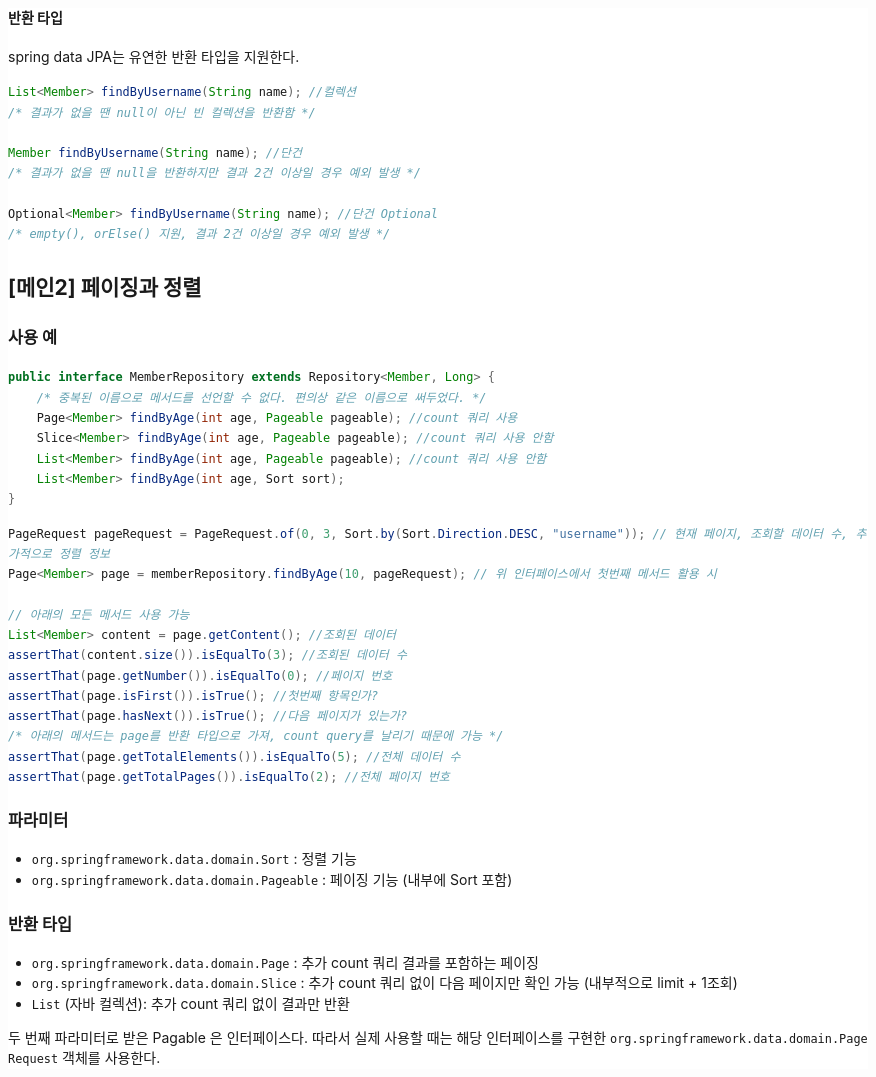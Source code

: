 #### 반환 타입
spring data JPA는 유연한 반환 타입을 지원한다.
``` java
List<Member> findByUsername(String name); //컬렉션
/* 결과가 없을 땐 null이 아닌 빈 컬렉션을 반환함 */

Member findByUsername(String name); //단건
/* 결과가 없을 땐 null을 반환하지만 결과 2건 이상일 경우 예외 발생 */

Optional<Member> findByUsername(String name); //단건 Optional
/* empty(), orElse() 지원, 결과 2건 이상일 경우 예외 발생 */
```

## [메인2] 페이징과 정렬

### 사용 예
``` java
public interface MemberRepository extends Repository<Member, Long> {
    /* 중복된 이름으로 메서드를 선언할 수 없다. 편의상 같은 이름으로 써두었다. */
    Page<Member> findByAge(int age, Pageable pageable); //count 쿼리 사용 
    Slice<Member> findByAge(int age, Pageable pageable); //count 쿼리 사용 안함
    List<Member> findByAge(int age, Pageable pageable); //count 쿼리 사용 안함
    List<Member> findByAge(int age, Sort sort);
}
```
```java
PageRequest pageRequest = PageRequest.of(0, 3, Sort.by(Sort.Direction.DESC, "username")); // 현재 페이지, 조회할 데이터 수, 추가적으로 정렬 정보
Page<Member> page = memberRepository.findByAge(10, pageRequest); // 위 인터페이스에서 첫번째 메서드 활용 시

// 아래의 모든 메서드 사용 가능
List<Member> content = page.getContent(); //조회된 데이터 
assertThat(content.size()).isEqualTo(3); //조회된 데이터 수 
assertThat(page.getNumber()).isEqualTo(0); //페이지 번호
assertThat(page.isFirst()).isTrue(); //첫번째 항목인가? 
assertThat(page.hasNext()).isTrue(); //다음 페이지가 있는가?
/* 아래의 메서드는 page를 반환 타입으로 가져, count query를 날리기 때문에 가능 */
assertThat(page.getTotalElements()).isEqualTo(5); //전체 데이터 수
assertThat(page.getTotalPages()).isEqualTo(2); //전체 페이지 번호 
```
### 파라미터
- `org.springframework.data.domain.Sort` : 정렬 기능 
- `org.springframework.data.domain.Pageable` : 페이징 기능 (내부에 Sort 포함)
### 반환 타입
- `org.springframework.data.domain.Page` : 추가 count 쿼리 결과를 포함하는 페이징 
- `org.springframework.data.domain.Slice` : 추가 count 쿼리 없이 다음 페이지만 확인 가능 (내부적으로 limit + 1조회)
- `List` (자바 컬렉션): 추가 count 쿼리 없이 결과만 반환


두 번째 파라미터로 받은 Pagable 은 인터페이스다. 따라서 실제 사용할 때는 해당 인터페이스를 구현한 `org.springframework.data.domain.PageRequest` 객체를 사용한다.
